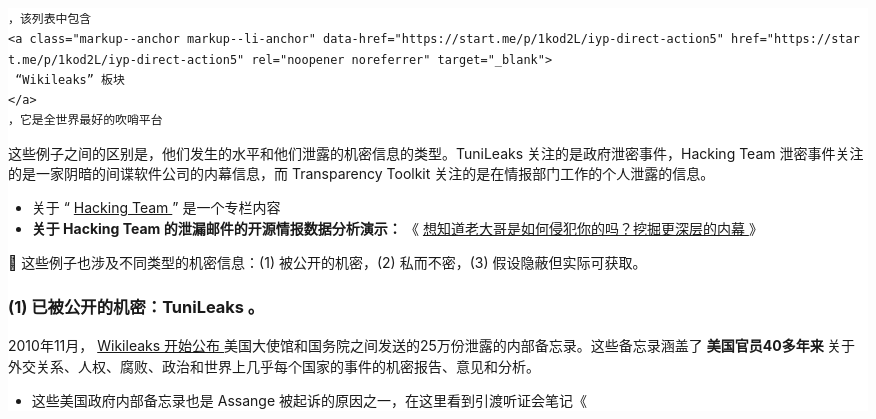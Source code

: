     ，该列表中包含
    <a class="markup--anchor markup--li-anchor" data-href="https://start.me/p/1kod2L/iyp-direct-action5" href="https://start.me/p/1kod2L/iyp-direct-action5" rel="noopener noreferrer" target="_blank">
     “Wikileaks” 板块
    </a>
    ，它是全世界最好的吹哨平台
   </li>
  </ul>
  <p class="graf graf--p">
   这些例子之间的区别是，他们发生的水平和他们泄露的机密信息的类型。TuniLeaks 关注的是政府泄密事件，Hacking Team 泄密事件关注的是一家阴暗的间谍软件公司的内幕信息，而 Transparency Toolkit 关注的是在情报部门工作的个人泄露的信息。
  </p>
  <ul class="postList">
   <li class="graf graf--li">
    关于 “
    <a class="markup--anchor markup--li-anchor" data-href="https://www.iyouport.org/category/hackingteam/" href="https://www.iyouport.org/category/hackingteam/" rel="noopener noreferrer" target="_blank">
     Hacking Team
    </a>
    ” 是一个专栏内容
   </li>
   <li class="graf graf--li">
    <strong class="markup--strong markup--li-strong">
     关于 Hacking Team 的泄漏邮件的开源情报数据分析演示：
    </strong>
    《
    <a class="markup--anchor markup--li-anchor" data-href="https://www.iyouport.org/%e6%83%b3%e7%9f%a5%e9%81%93%e8%80%81%e5%a4%a7%e5%93%a5%e6%98%af%e5%a6%82%e4%bd%95%e4%be%b5%e7%8a%af%e4%bd%a0%e7%9a%84%e5%90%97%ef%bc%9f%e6%8c%96%e6%8e%98%e6%9b%b4%e6%b7%b1%e5%b1%82%e7%9a%84%e5%86%85/" href="https://www.iyouport.org/%e6%83%b3%e7%9f%a5%e9%81%93%e8%80%81%e5%a4%a7%e5%93%a5%e6%98%af%e5%a6%82%e4%bd%95%e4%be%b5%e7%8a%af%e4%bd%a0%e7%9a%84%e5%90%97%ef%bc%9f%e6%8c%96%e6%8e%98%e6%9b%b4%e6%b7%b1%e5%b1%82%e7%9a%84%e5%86%85/" rel="noopener noreferrer" target="_blank">
     想知道老大哥是如何侵犯你的吗？挖掘更深层的内幕
    </a>
    》
   </li>
  </ul>
  <p class="graf graf--p">
   📌 这些例子也涉及不同类型的机密信息：(1) 被公开的机密，(2) 私而不密，(3) 假设隐蔽但实际可获取。
  </p>
  <h3 class="graf graf--p">
   (1)
   <strong class="markup--strong markup--p-strong">
    已被公开的机密：TuniLeaks
   </strong>
   。
  </h3>
  <p class="graf graf--p">
   2010年11月，
   <a class="markup--anchor markup--p-anchor" data-href="https://wikileaks.org/plusd/?qproject%5B%5D=cg&amp;q=#result" href="https://wikileaks.org/plusd/?qproject%5B%5D=cg&amp;q=#result" rel="noopener noreferrer" target="_blank">
    Wikileaks 开始公布
   </a>
   美国大使馆和国务院之间发送的25万份泄露的内部备忘录。这些备忘录涵盖了
   <strong class="markup--strong markup--p-strong">
    美国官员40多年来
   </strong>
   关于外交关系、人权、腐败、政治和世界上几乎每个国家的事件的机密报告、意见和分析。
  </p>
  <ul class="postList">
   <li class="graf graf--li">
    这些美国政府内部备忘录也是 Assange 被起诉的原因之一，在这里看到引渡听证会笔记《